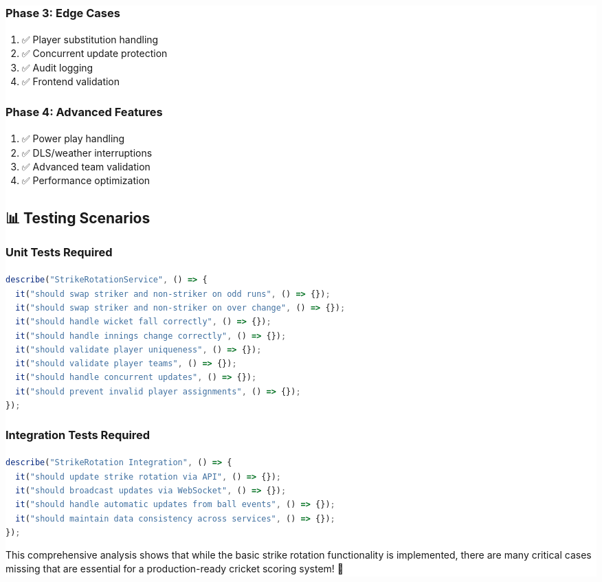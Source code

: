 ### **Phase 3: Edge Cases**

1. ✅ Player substitution handling
2. ✅ Concurrent update protection
3. ✅ Audit logging
4. ✅ Frontend validation

### **Phase 4: Advanced Features**

1. ✅ Power play handling
2. ✅ DLS/weather interruptions
3. ✅ Advanced team validation
4. ✅ Performance optimization

## 📊 **Testing Scenarios**

### **Unit Tests Required**

```typescript
describe("StrikeRotationService", () => {
  it("should swap striker and non-striker on odd runs", () => {});
  it("should swap striker and non-striker on over change", () => {});
  it("should handle wicket fall correctly", () => {});
  it("should handle innings change correctly", () => {});
  it("should validate player uniqueness", () => {});
  it("should validate player teams", () => {});
  it("should handle concurrent updates", () => {});
  it("should prevent invalid player assignments", () => {});
});
```

### **Integration Tests Required**

```typescript
describe("StrikeRotation Integration", () => {
  it("should update strike rotation via API", () => {});
  it("should broadcast updates via WebSocket", () => {});
  it("should handle automatic updates from ball events", () => {});
  it("should maintain data consistency across services", () => {});
});
```

This comprehensive analysis shows that while the basic strike rotation functionality is implemented, there are many critical cases missing that are essential for a production-ready cricket scoring system! 🏏

